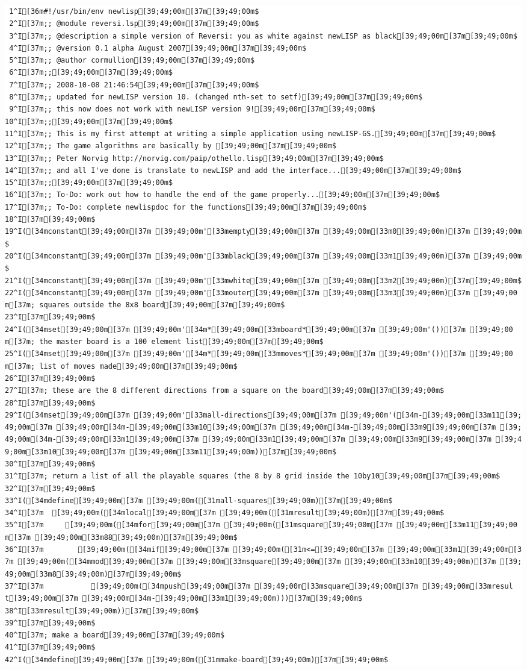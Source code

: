      1^I[36m#!/usr/bin/env newlisp[39;49;00m[37m[39;49;00m$
     2^I[37m;; @module reversi.lsp[39;49;00m[37m[39;49;00m$
     3^I[37m;; @description a simple version of Reversi: you as white against newLISP as black[39;49;00m[37m[39;49;00m$
     4^I[37m;; @version 0.1 alpha August 2007[39;49;00m[37m[39;49;00m$
     5^I[37m;; @author cormullion[39;49;00m[37m[39;49;00m$
     6^I[37m;;[39;49;00m[37m[39;49;00m$
     7^I[37m;; 2008-10-08 21:46:54[39;49;00m[37m[39;49;00m$
     8^I[37m;; updated for newLISP version 10. (changed nth-set to setf)[39;49;00m[37m[39;49;00m$
     9^I[37m;; this now does not work with newLISP version 9![39;49;00m[37m[39;49;00m$
    10^I[37m;;[39;49;00m[37m[39;49;00m$
    11^I[37m;; This is my first attempt at writing a simple application using newLISP-GS.[39;49;00m[37m[39;49;00m$
    12^I[37m;; The game algorithms are basically by [39;49;00m[37m[39;49;00m$
    13^I[37m;; Peter Norvig http://norvig.com/paip/othello.lisp[39;49;00m[37m[39;49;00m$
    14^I[37m;; and all I've done is translate to newLISP and add the interface...[39;49;00m[37m[39;49;00m$
    15^I[37m;;[39;49;00m[37m[39;49;00m$
    16^I[37m;; To-Do: work out how to handle the end of the game properly...[39;49;00m[37m[39;49;00m$
    17^I[37m;; To-Do: complete newlispdoc for the functions[39;49;00m[37m[39;49;00m$
    18^I[37m[39;49;00m$
    19^I([34mconstant[39;49;00m[37m [39;49;00m'[33mempty[39;49;00m[37m [39;49;00m[33m0[39;49;00m)[37m [39;49;00m$
    20^I([34mconstant[39;49;00m[37m [39;49;00m'[33mblack[39;49;00m[37m [39;49;00m[33m1[39;49;00m)[37m [39;49;00m$
    21^I([34mconstant[39;49;00m[37m [39;49;00m'[33mwhite[39;49;00m[37m [39;49;00m[33m2[39;49;00m)[37m[39;49;00m$
    22^I([34mconstant[39;49;00m[37m [39;49;00m'[33mouter[39;49;00m[37m [39;49;00m[33m3[39;49;00m)[37m [39;49;00m[37m; squares outside the 8x8 board[39;49;00m[37m[39;49;00m$
    23^I[37m[39;49;00m$
    24^I([34mset[39;49;00m[37m [39;49;00m'[34m*[39;49;00m[33mboard*[39;49;00m[37m [39;49;00m'())[37m [39;49;00m[37m; the master board is a 100 element list[39;49;00m[37m[39;49;00m$
    25^I([34mset[39;49;00m[37m [39;49;00m'[34m*[39;49;00m[33mmoves*[39;49;00m[37m [39;49;00m'())[37m [39;49;00m[37m; list of moves made[39;49;00m[37m[39;49;00m$
    26^I[37m[39;49;00m$
    27^I[37m; these are the 8 different directions from a square on the board[39;49;00m[37m[39;49;00m$
    28^I[37m[39;49;00m$
    29^I([34mset[39;49;00m[37m [39;49;00m'[33mall-directions[39;49;00m[37m [39;49;00m'([34m-[39;49;00m[33m11[39;49;00m[37m [39;49;00m[34m-[39;49;00m[33m10[39;49;00m[37m [39;49;00m[34m-[39;49;00m[33m9[39;49;00m[37m [39;49;00m[34m-[39;49;00m[33m1[39;49;00m[37m [39;49;00m[33m1[39;49;00m[37m [39;49;00m[33m9[39;49;00m[37m [39;49;00m[33m10[39;49;00m[37m [39;49;00m[33m11[39;49;00m))[37m[39;49;00m$
    30^I[37m[39;49;00m$
    31^I[37m; return a list of all the playable squares (the 8 by 8 grid inside the 10by10[39;49;00m[37m[39;49;00m$
    32^I[37m[39;49;00m$
    33^I([34mdefine[39;49;00m[37m [39;49;00m([31mall-squares[39;49;00m)[37m[39;49;00m$
    34^I[37m  [39;49;00m([34mlocal[39;49;00m[37m [39;49;00m([31mresult[39;49;00m)[37m[39;49;00m$
    35^I[37m     [39;49;00m([34mfor[39;49;00m[37m [39;49;00m([31msquare[39;49;00m[37m [39;49;00m[33m11[39;49;00m[37m [39;49;00m[33m88[39;49;00m)[37m[39;49;00m$
    36^I[37m        [39;49;00m([34mif[39;49;00m[37m [39;49;00m([31m<=[39;49;00m[37m [39;49;00m[33m1[39;49;00m[37m [39;49;00m([34mmod[39;49;00m[37m [39;49;00m[33msquare[39;49;00m[37m [39;49;00m[33m10[39;49;00m)[37m [39;49;00m[33m8[39;49;00m)[37m[39;49;00m$
    37^I[37m           [39;49;00m([34mpush[39;49;00m[37m [39;49;00m[33msquare[39;49;00m[37m [39;49;00m[33mresult[39;49;00m[37m [39;49;00m[34m-[39;49;00m[33m1[39;49;00m)))[37m[39;49;00m$
    38^I[33mresult[39;49;00m))[37m[39;49;00m$
    39^I[37m[39;49;00m$
    40^I[37m; make a board[39;49;00m[37m[39;49;00m$
    41^I[37m[39;49;00m$
    42^I([34mdefine[39;49;00m[37m [39;49;00m([31mmake-board[39;49;00m)[37m[39;49;00m$